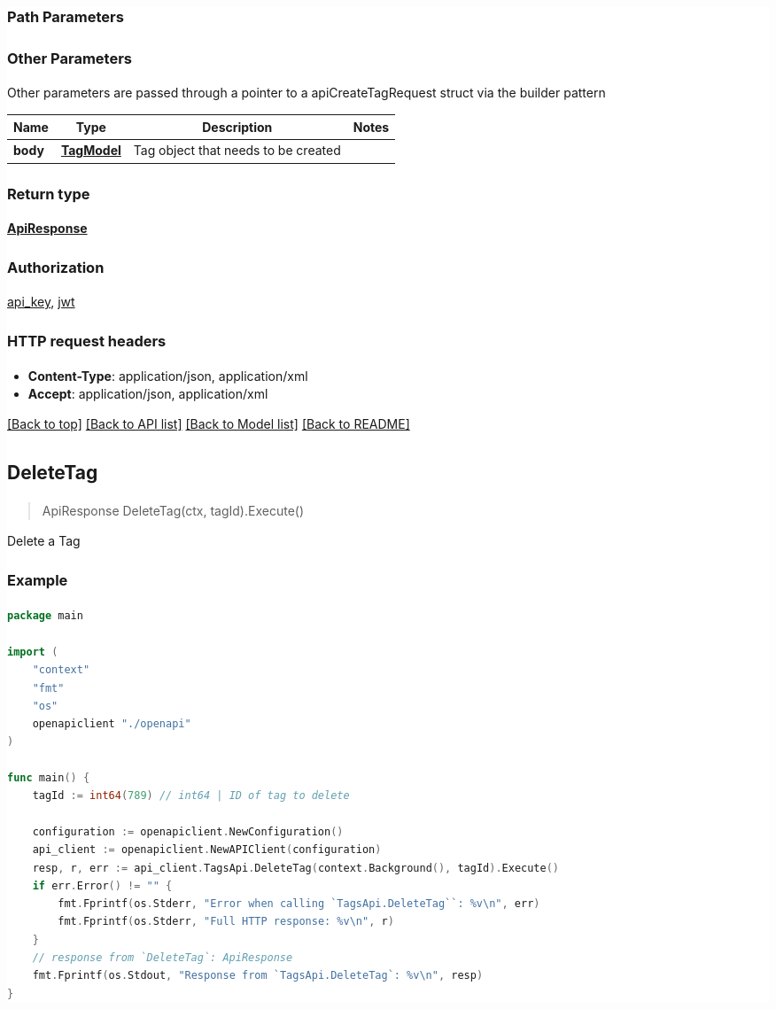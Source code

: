 ### Path Parameters



### Other Parameters

Other parameters are passed through a pointer to a apiCreateTagRequest struct via the builder pattern


Name | Type | Description  | Notes
------------- | ------------- | ------------- | -------------
 **body** | [**TagModel**](TagModel.md) | Tag object that needs to be created | 

### Return type

[**ApiResponse**](ApiResponse.md)

### Authorization

[api_key](../README.md#api_key), [jwt](../README.md#jwt)

### HTTP request headers

- **Content-Type**: application/json, application/xml
- **Accept**: application/json, application/xml

[[Back to top]](#) [[Back to API list]](../README.md#documentation-for-api-endpoints)
[[Back to Model list]](../README.md#documentation-for-models)
[[Back to README]](../README.md)


## DeleteTag

> ApiResponse DeleteTag(ctx, tagId).Execute()

Delete a Tag



### Example

```go
package main

import (
    "context"
    "fmt"
    "os"
    openapiclient "./openapi"
)

func main() {
    tagId := int64(789) // int64 | ID of tag to delete

    configuration := openapiclient.NewConfiguration()
    api_client := openapiclient.NewAPIClient(configuration)
    resp, r, err := api_client.TagsApi.DeleteTag(context.Background(), tagId).Execute()
    if err.Error() != "" {
        fmt.Fprintf(os.Stderr, "Error when calling `TagsApi.DeleteTag``: %v\n", err)
        fmt.Fprintf(os.Stderr, "Full HTTP response: %v\n", r)
    }
    // response from `DeleteTag`: ApiResponse
    fmt.Fprintf(os.Stdout, "Response from `TagsApi.DeleteTag`: %v\n", resp)
}
```
